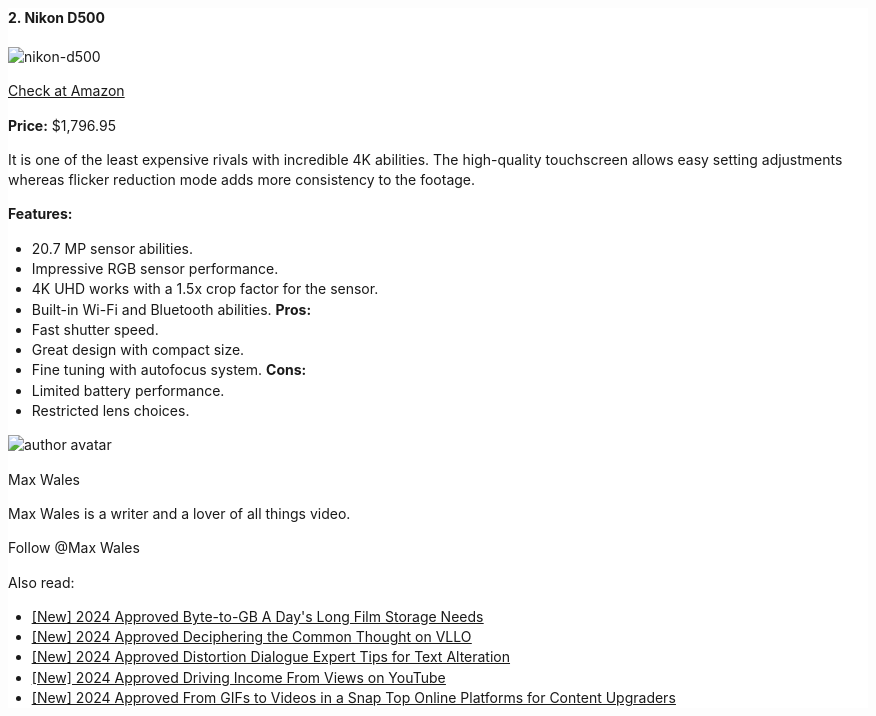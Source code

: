 #### 2\.  Nikon D500

![nikon-d500](https://images.wondershare.com/filmora/article-images/nikon-d500.jpg)

[Check at Amazon](https://www.amazon.com/gp/product/B01A7Q0J3Y/ref=as%5Fli%5Ftl?ie=UTF8&tag=vs-flora-20&camp=1789&creative=9325&linkCode=as2&creativeASIN=B01A7Q0J3Y&linkId=5d22e04c2c27098dc99b0a8825ae4648)

**Price:** $1,796.95

 It is one of the least expensive rivals with incredible 4K abilities. The high-quality touchscreen allows easy setting adjustments whereas flicker reduction mode adds more consistency to the footage.

**Features:**

* 20.7 MP sensor abilities.
* Impressive RGB sensor performance.
* 4K UHD works with a 1.5x crop factor for the sensor.
* Built-in Wi-Fi and Bluetooth abilities.
**Pros:**
* Fast shutter speed.
* Great design with compact size.
* Fine tuning with autofocus system.
**Cons:**
* Limited battery performance.
* Restricted lens choices.

![author avatar](https://images.wondershare.com/filmora/article-images/max-wales-author.jpg)

Max Wales

Max Wales is a writer and a lover of all things video.

Follow @Max Wales


<ins class="adsbygoogle"
     style="display:block"
     data-ad-format="autorelaxed"
     data-ad-client="ca-pub-7571918770474297"
     data-ad-slot="1223367746"></ins>



<ins class="adsbygoogle"
     style="display:block"
     data-ad-client="ca-pub-7571918770474297"
     data-ad-slot="8358498916"
     data-ad-format="auto"
     data-full-width-responsive="true"></ins>






<span class="atpl-alsoreadstyle">Also read:</span>
<div><ul>
<li><a href="https://fox-hovers.techidaily.com/new-2024-approved-byte-to-gb-a-days-long-film-storage-needs/"><u>[New] 2024 Approved  Byte-to-GB  A Day's Long Film Storage Needs</u></a></li>
<li><a href="https://fox-hovers.techidaily.com/new-2024-approved-deciphering-the-common-thought-on-vllo/"><u>[New] 2024 Approved  Deciphering the Common Thought on VLLO</u></a></li>
<li><a href="https://fox-blue.techidaily.com/new-2024-approved-distortion-dialogue-expert-tips-for-text-alteration/"><u>[New] 2024 Approved  Distortion Dialogue  Expert Tips for Text Alteration</u></a></li>
<li><a href="https://facebook-video-share.techidaily.com/new-2024-approved-driving-income-from-views-on-youtube/"><u>[New] 2024 Approved  Driving Income From Views on YouTube</u></a></li>
<li><a href="https://fox-hovers.techidaily.com/new-2024-approved-from-gifs-to-videos-in-a-snap-top-online-platforms-for-content-upgraders/"><u>[New] 2024 Approved  From GIFs to Videos in a Snap  Top Online Platforms for Content Upgraders</u></a></li>